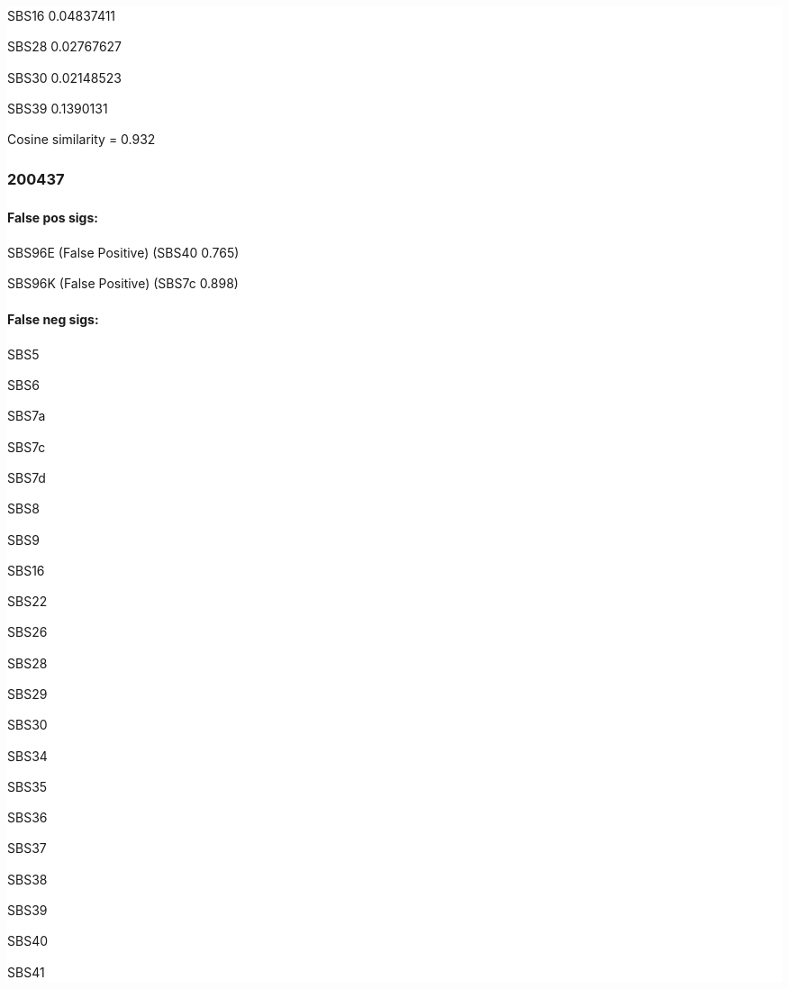 SBS16 0.04837411

SBS28 0.02767627

SBS30 0.02148523

SBS39 0.1390131

Cosine similarity = 0.932




### 200437

#### False pos sigs:

SBS96E (False Positive) (SBS40 0.765)

SBS96K (False Positive) (SBS7c 0.898)

#### False neg sigs:

SBS5

SBS6

SBS7a

SBS7c

SBS7d

SBS8

SBS9

SBS16

SBS22

SBS26

SBS28

SBS29

SBS30

SBS34

SBS35

SBS36

SBS37

SBS38

SBS39

SBS40

SBS41
